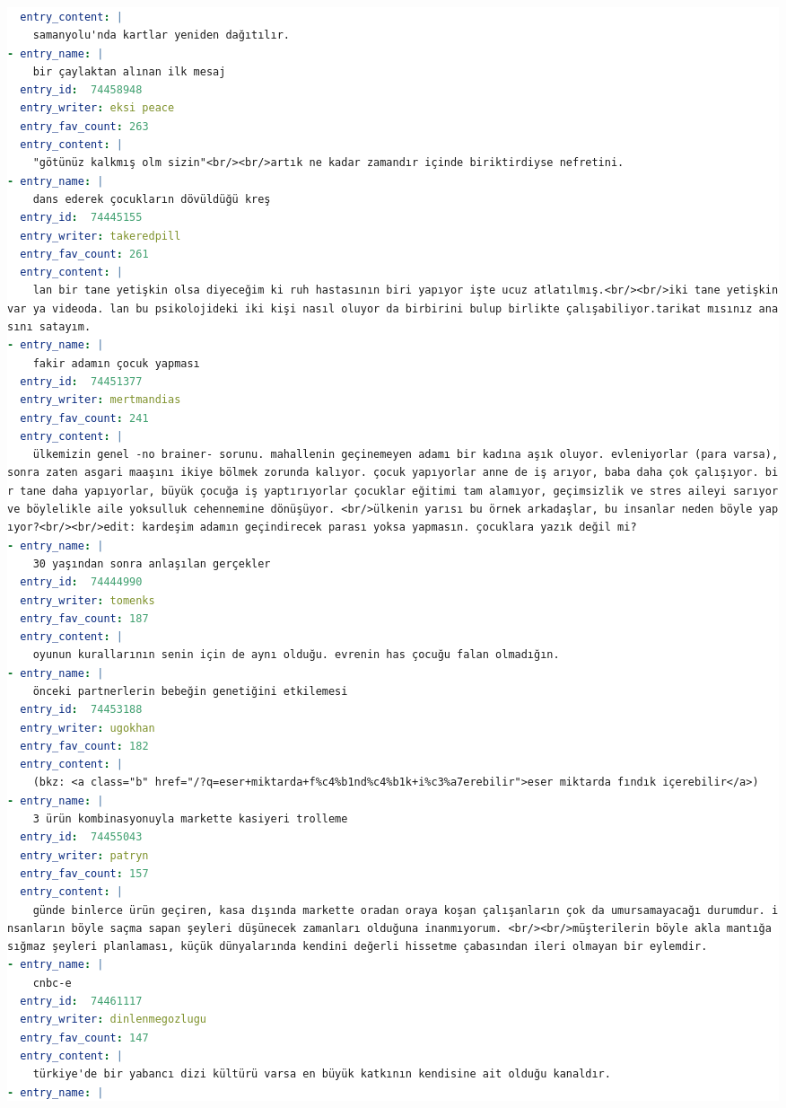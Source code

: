```yaml
  entry_content: |
    samanyolu'nda kartlar yeniden dağıtılır.
- entry_name: |
    bir çaylaktan alınan ilk mesaj
  entry_id:  74458948
  entry_writer: eksi peace
  entry_fav_count: 263
  entry_content: |
    "götünüz kalkmış olm sizin"<br/><br/>artık ne kadar zamandır içinde biriktirdiyse nefretini.
- entry_name: |
    dans ederek çocukların dövüldüğü kreş
  entry_id:  74445155
  entry_writer: takeredpill
  entry_fav_count: 261
  entry_content: |
    lan bir tane yetişkin olsa diyeceğim ki ruh hastasının biri yapıyor işte ucuz atlatılmış.<br/><br/>iki tane yetişkin var ya videoda. lan bu psikolojideki iki kişi nasıl oluyor da birbirini bulup birlikte çalışabiliyor.tarikat mısınız anasını satayım.
- entry_name: |
    fakir adamın çocuk yapması
  entry_id:  74451377
  entry_writer: mertmandias
  entry_fav_count: 241
  entry_content: |
    ülkemizin genel -no brainer- sorunu. mahallenin geçinemeyen adamı bir kadına aşık oluyor. evleniyorlar (para varsa), sonra zaten asgari maaşını ikiye bölmek zorunda kalıyor. çocuk yapıyorlar anne de iş arıyor, baba daha çok çalışıyor. bir tane daha yapıyorlar, büyük çocuğa iş yaptırıyorlar çocuklar eğitimi tam alamıyor, geçimsizlik ve stres aileyi sarıyor ve böylelikle aile yoksulluk cehennemine dönüşüyor. <br/>ülkenin yarısı bu örnek arkadaşlar, bu insanlar neden böyle yapıyor?<br/><br/>edit: kardeşim adamın geçindirecek parası yoksa yapmasın. çocuklara yazık değil mi?
- entry_name: |
    30 yaşından sonra anlaşılan gerçekler
  entry_id:  74444990
  entry_writer: tomenks
  entry_fav_count: 187
  entry_content: |
    oyunun kurallarının senin için de aynı olduğu. evrenin has çocuğu falan olmadığın.
- entry_name: |
    önceki partnerlerin bebeğin genetiğini etkilemesi
  entry_id:  74453188
  entry_writer: ugokhan
  entry_fav_count: 182
  entry_content: |
    (bkz: <a class="b" href="/?q=eser+miktarda+f%c4%b1nd%c4%b1k+i%c3%a7erebilir">eser miktarda fındık içerebilir</a>)
- entry_name: |
    3 ürün kombinasyonuyla markette kasiyeri trolleme
  entry_id:  74455043
  entry_writer: patryn
  entry_fav_count: 157
  entry_content: |
    günde binlerce ürün geçiren, kasa dışında markette oradan oraya koşan çalışanların çok da umursamayacağı durumdur. insanların böyle saçma sapan şeyleri düşünecek zamanları olduğuna inanmıyorum. <br/><br/>müşterilerin böyle akla mantığa sığmaz şeyleri planlaması, küçük dünyalarında kendini değerli hissetme çabasından ileri olmayan bir eylemdir.
- entry_name: |
    cnbc-e
  entry_id:  74461117
  entry_writer: dinlenmegozlugu
  entry_fav_count: 147
  entry_content: |
    türkiye'de bir yabancı dizi kültürü varsa en büyük katkının kendisine ait olduğu kanaldır.
- entry_name: |
```
